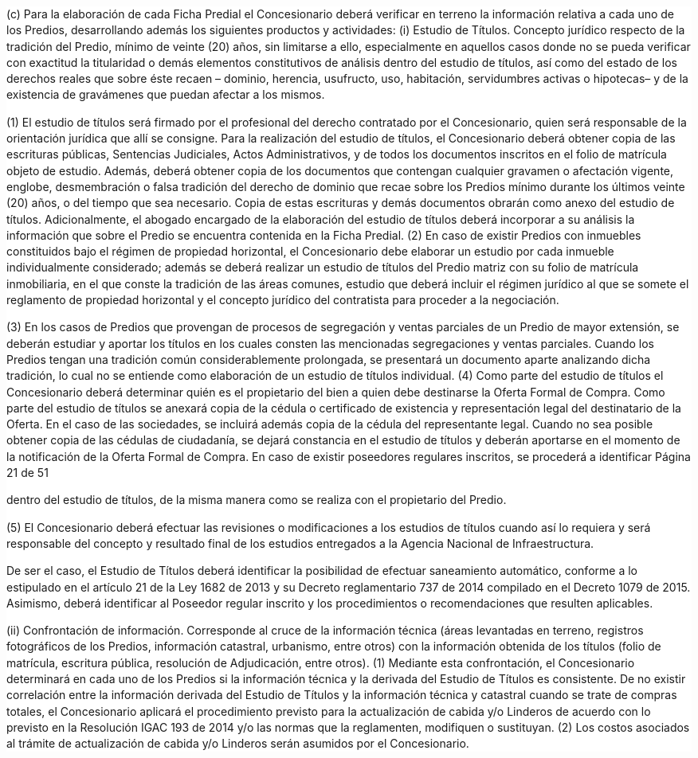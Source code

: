 (c)     Para la elaboración de cada Ficha Predial el Concesionario deberá verificar en terreno la información relativa a cada uno de los Predios, desarrollando además los siguientes productos y actividades:
(i)  Estudio de Títulos. Concepto jurídico respecto de la tradición del Predio, mínimo de veinte (20) años, sin limitarse a ello, especialmente en aquellos casos donde no se pueda verificar con exactitud la titularidad o demás elementos constitutivos de análisis dentro del estudio de títulos, así como del estado de los derechos reales que sobre éste recaen – dominio, herencia, usufructo, uso, habitación, servidumbres activas o hipotecas– y de la existencia de gravámenes que puedan afectar a los mismos.

(1)      El estudio de títulos será firmado por el profesional del derecho contratado por el Concesionario, quien será responsable de la orientación jurídica que allí se consigne. Para la realización del estudio de títulos, el Concesionario deberá obtener copia de las escrituras públicas, Sentencias Judiciales, Actos Administrativos, y de todos los documentos inscritos en el folio de matrícula objeto de estudio. Además, deberá obtener copia de los documentos  que contengan cualquier gravamen o afectación vigente, englobe, desmembración o falsa tradición del derecho de dominio que recae sobre los Predios mínimo durante los últimos veinte (20) años, o del tiempo que sea necesario. Copia de estas escrituras y demás documentos obrarán como anexo del estudio de títulos. Adicionalmente, el abogado encargado de la elaboración del estudio de títulos deberá incorporar a su análisis la información que sobre el Predio se encuentra contenida en la Ficha Predial.
(2)      En caso de existir Predios con inmuebles constituidos bajo el régimen de propiedad horizontal, el Concesionario debe elaborar un estudio por cada inmueble individualmente considerado; además se deberá realizar un estudio de títulos del Predio matriz con su folio de matrícula inmobiliaria, en el que conste la tradición de las áreas comunes, estudio que deberá incluir el régimen jurídico al que se somete el reglamento de propiedad horizontal y el concepto jurídico del contratista para proceder a la negociación.

(3)      En los casos de Predios que provengan de procesos de segregación y ventas parciales de un Predio de mayor extensión, se deberán estudiar y aportar los títulos en los cuales consten las mencionadas segregaciones y ventas parciales. Cuando los Predios tengan una tradición común considerablemente prolongada, se presentará un documento aparte analizando dicha tradición, lo cual no se entiende como elaboración de un estudio de títulos individual.
(4)      Como parte del estudio de títulos el Concesionario deberá determinar quién es el propietario del bien a quien debe destinarse la Oferta Formal de Compra. Como parte del estudio de títulos se anexará copia de la cédula o certificado de existencia y representación legal del destinatario de la Oferta. En el caso de las sociedades, se incluirá además copia de la cédula del representante legal. Cuando no sea posible obtener copia de las cédulas de ciudadanía, se dejará constancia en el estudio de títulos y deberán aportarse en el momento de la notificación de la Oferta Formal de Compra. En caso de existir poseedores regulares inscritos, se procederá a identificar
Página 21 de 51

dentro del estudio de títulos, de la misma manera como se realiza con el propietario del Predio.

(5)      El Concesionario deberá efectuar las revisiones o modificaciones a los estudios de títulos cuando así lo requiera y será responsable del concepto y resultado final de los estudios entregados a la Agencia Nacional de Infraestructura.

De ser el caso, el Estudio de Títulos deberá identificar la posibilidad de efectuar saneamiento automático, conforme a lo estipulado en el artículo 21 de la Ley 1682 de 2013 y su Decreto reglamentario 737 de 2014 compilado en el Decreto 1079 de 2015. Asimismo, deberá identificar al Poseedor regular inscrito y los procedimientos o recomendaciones que resulten aplicables.

(ii)  Confrontación de información. Corresponde al cruce de la información técnica (áreas levantadas en terreno, registros fotográficos de los Predios, información catastral, urbanismo, entre otros) con la información obtenida de los títulos (folio de matrícula, escritura pública, resolución de Adjudicación, entre otros).
(1)      Mediante esta confrontación, el Concesionario determinará en cada uno de los Predios si la información técnica y la derivada del Estudio de Títulos es consistente. De no existir correlación entre la información derivada del Estudio de Títulos y la información técnica y catastral cuando se trate de compras totales, el Concesionario aplicará el procedimiento previsto para la actualización de cabida y/o Linderos de acuerdo con lo previsto en la Resolución IGAC 193 de 2014 y/o las normas que la reglamenten, modifiquen o sustituyan.
(2)      Los costos asociados al trámite de actualización de cabida y/o Linderos serán asumidos por el Concesionario.
